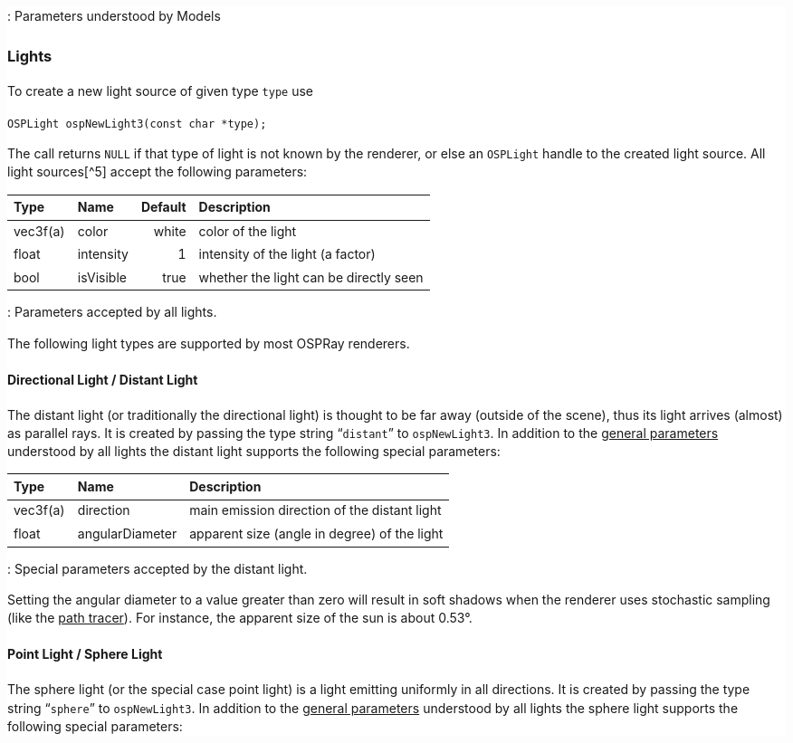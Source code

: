 </tbody>
</table>

: Parameters understood by Models

### Lights

To create a new light source of given type `type` use

``` {.cpp}
OSPLight ospNewLight3(const char *type);
```

The call returns `NULL` if that type of light is not known by the
renderer, or else an `OSPLight` handle to the created light source. All
light sources[^5] accept the following parameters:

| Type     | Name      |  Default| Description                            |
|:---------|:----------|--------:|:---------------------------------------|
| vec3f(a) | color     |    white| color of the light                     |
| float    | intensity |        1| intensity of the light (a factor)      |
| bool     | isVisible |     true| whether the light can be directly seen |

: Parameters accepted by all lights.

The following light types are supported by most OSPRay renderers.

#### Directional Light / Distant Light

The distant light (or traditionally the directional light) is thought to
be far away (outside of the scene), thus its light arrives (almost) as
parallel rays. It is created by passing the type string “`distant`” to
`ospNewLight3`. In addition to the [general parameters](#lights)
understood by all lights the distant light supports the following
special parameters:

| Type     | Name            | Description                                  |
|:---------|:----------------|:---------------------------------------------|
| vec3f(a) | direction       | main emission direction of the distant light |
| float    | angularDiameter | apparent size (angle in degree) of the light |

: Special parameters accepted by the distant light.

Setting the angular diameter to a value greater than zero will result in
soft shadows when the renderer uses stochastic sampling (like the [path
tracer](#path-tracer)). For instance, the apparent size of the sun is
about 0.53°.

#### Point Light / Sphere Light

The sphere light (or the special case point light) is a light emitting
uniformly in all directions. It is created by passing the type string
“`sphere`” to `ospNewLight3`. In addition to the [general
parameters](#lights) understood by all lights the sphere light supports
the following special parameters:
